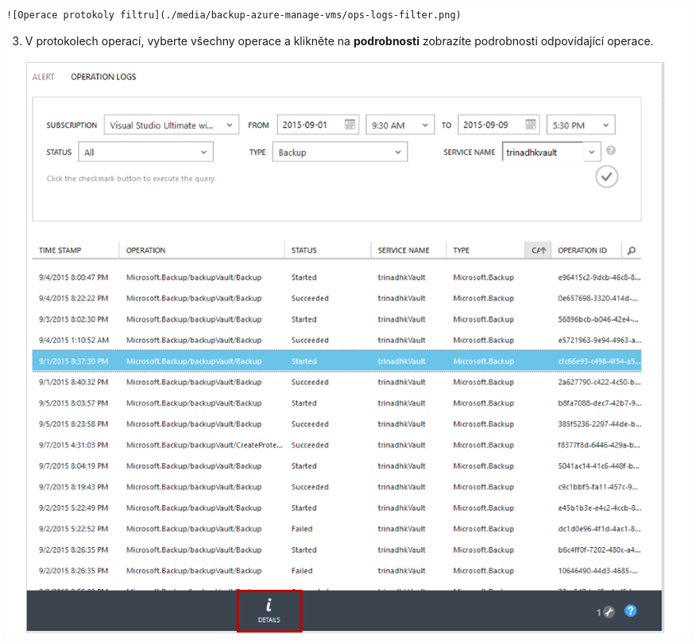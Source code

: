     ![Operace protokoly filtru](./media/backup-azure-manage-vms/ops-logs-filter.png)
3. V protokolech operací, vyberte všechny operace a klikněte na **podrobnosti** zobrazíte podrobnosti odpovídající operace.

    ![Podrobnosti operace načítání protokolů](./media/backup-azure-manage-vms/ops-logs-details.png)
